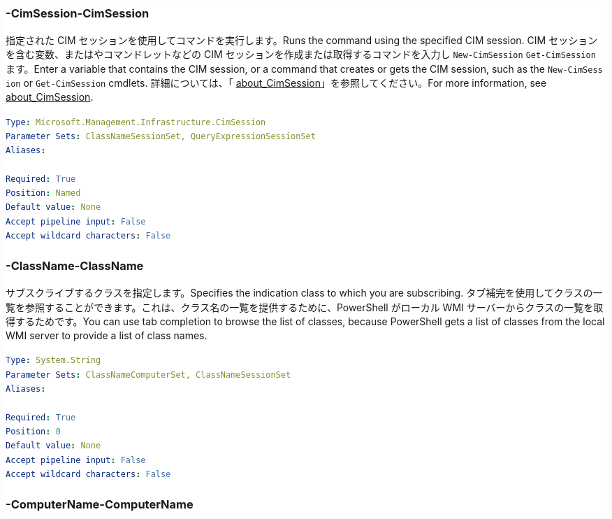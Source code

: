 ### <span data-ttu-id="b7ead-139">-CimSession</span><span class="sxs-lookup"><span data-stu-id="b7ead-139">-CimSession</span></span>

<span data-ttu-id="b7ead-140">指定された CIM セッションを使用してコマンドを実行します。</span><span class="sxs-lookup"><span data-stu-id="b7ead-140">Runs the command using the specified CIM session.</span></span> <span data-ttu-id="b7ead-141">CIM セッションを含む変数、またはやコマンドレットなどの CIM セッションを作成または取得するコマンドを入力し `New-CimSession` `Get-CimSession` ます。</span><span class="sxs-lookup"><span data-stu-id="b7ead-141">Enter a variable that contains the CIM session, or a command that creates or gets the CIM session, such as the `New-CimSession` or `Get-CimSession` cmdlets.</span></span> <span data-ttu-id="b7ead-142">詳細については、「 [about_CimSession](../Microsoft.PowerShell.Core/About/about_CimSession.md)」を参照してください。</span><span class="sxs-lookup"><span data-stu-id="b7ead-142">For more information, see [about_CimSession](../Microsoft.PowerShell.Core/About/about_CimSession.md).</span></span>

```yaml
Type: Microsoft.Management.Infrastructure.CimSession
Parameter Sets: ClassNameSessionSet, QueryExpressionSessionSet
Aliases:

Required: True
Position: Named
Default value: None
Accept pipeline input: False
Accept wildcard characters: False
```

### <span data-ttu-id="b7ead-143">-ClassName</span><span class="sxs-lookup"><span data-stu-id="b7ead-143">-ClassName</span></span>

<span data-ttu-id="b7ead-144">サブスクライブするクラスを指定します。</span><span class="sxs-lookup"><span data-stu-id="b7ead-144">Specifies the indication class to which you are subscribing.</span></span> <span data-ttu-id="b7ead-145">タブ補完を使用してクラスの一覧を参照することができます。これは、クラス名の一覧を提供するために、PowerShell がローカル WMI サーバーからクラスの一覧を取得するためです。</span><span class="sxs-lookup"><span data-stu-id="b7ead-145">You can use tab completion to browse the list of classes, because PowerShell gets a list of classes from the local WMI server to provide a list of class names.</span></span>

```yaml
Type: System.String
Parameter Sets: ClassNameComputerSet, ClassNameSessionSet
Aliases:

Required: True
Position: 0
Default value: None
Accept pipeline input: False
Accept wildcard characters: False
```

### <span data-ttu-id="b7ead-146">-ComputerName</span><span class="sxs-lookup"><span data-stu-id="b7ead-146">-ComputerName</span></span>
